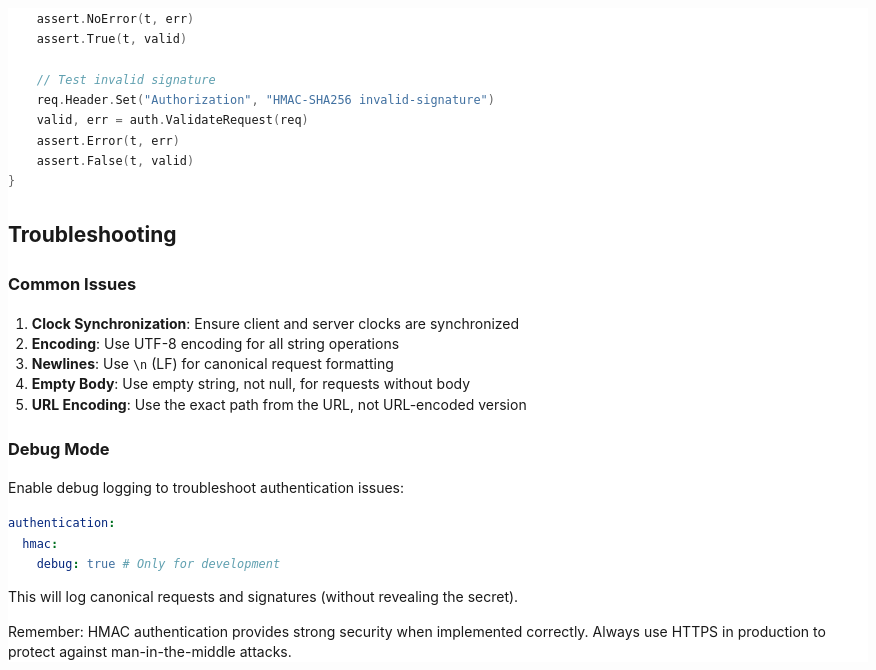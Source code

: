 ```go
    assert.NoError(t, err)
    assert.True(t, valid)

    // Test invalid signature
    req.Header.Set("Authorization", "HMAC-SHA256 invalid-signature")
    valid, err = auth.ValidateRequest(req)
    assert.Error(t, err)
    assert.False(t, valid)
}
```

## Troubleshooting

### Common Issues

1. **Clock Synchronization**: Ensure client and server clocks are synchronized
2. **Encoding**: Use UTF-8 encoding for all string operations
3. **Newlines**: Use `\n` (LF) for canonical request formatting
4. **Empty Body**: Use empty string, not null, for requests without body
5. **URL Encoding**: Use the exact path from the URL, not URL-encoded version

### Debug Mode

Enable debug logging to troubleshoot authentication issues:

```yaml
authentication:
  hmac:
    debug: true # Only for development
```

This will log canonical requests and signatures (without revealing the secret).

Remember: HMAC authentication provides strong security when implemented correctly. Always use HTTPS in production to protect against man-in-the-middle attacks.
